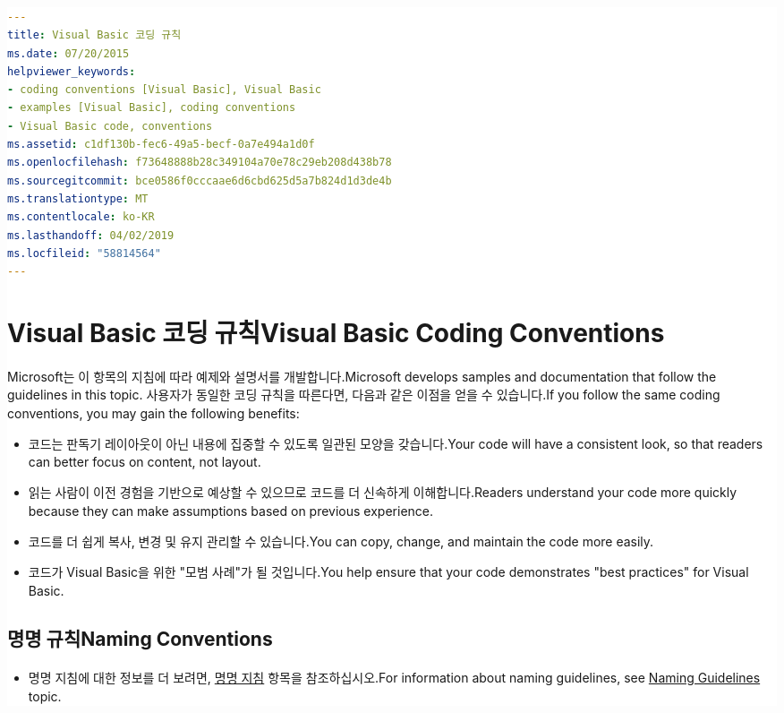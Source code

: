 ```yaml
---
title: Visual Basic 코딩 규칙
ms.date: 07/20/2015
helpviewer_keywords:
- coding conventions [Visual Basic], Visual Basic
- examples [Visual Basic], coding conventions
- Visual Basic code, conventions
ms.assetid: c1df130b-fec6-49a5-becf-0a7e494a1d0f
ms.openlocfilehash: f73648888b28c349104a70e78c29eb208d438b78
ms.sourcegitcommit: bce0586f0cccaae6d6cbd625d5a7b824d1d3de4b
ms.translationtype: MT
ms.contentlocale: ko-KR
ms.lasthandoff: 04/02/2019
ms.locfileid: "58814564"
---
```

# <a name="visual-basic-coding-conventions"></a><span data-ttu-id="7f712-102">Visual Basic 코딩 규칙</span><span class="sxs-lookup"><span data-stu-id="7f712-102">Visual Basic Coding Conventions</span></span>
<span data-ttu-id="7f712-103">Microsoft는 이 항목의 지침에 따라 예제와 설명서를 개발합니다.</span><span class="sxs-lookup"><span data-stu-id="7f712-103">Microsoft develops samples and documentation that follow the guidelines in this topic.</span></span> <span data-ttu-id="7f712-104">사용자가 동일한 코딩 규칙을 따른다면, 다음과 같은 이점을 얻을 수 있습니다.</span><span class="sxs-lookup"><span data-stu-id="7f712-104">If you follow the same coding conventions, you may gain the following benefits:</span></span>  
  
-   <span data-ttu-id="7f712-105">코드는 판독기 레이아웃이 아닌 내용에 집중할 수 있도록 일관된 모양을 갖습니다.</span><span class="sxs-lookup"><span data-stu-id="7f712-105">Your code will have a consistent look, so that readers can better focus on content, not layout.</span></span>  
  
-   <span data-ttu-id="7f712-106">읽는 사람이 이전 경험을 기반으로 예상할 수 있으므로 코드를 더 신속하게 이해합니다.</span><span class="sxs-lookup"><span data-stu-id="7f712-106">Readers understand your code more quickly because they can make assumptions based on previous experience.</span></span>  
  
-   <span data-ttu-id="7f712-107">코드를 더 쉽게 복사, 변경 및  유지 관리할 수 있습니다.</span><span class="sxs-lookup"><span data-stu-id="7f712-107">You can copy, change, and maintain the code more easily.</span></span>  
  
-   <span data-ttu-id="7f712-108">코드가 Visual Basic을 위한 "모범 사례"가 될 것입니다.</span><span class="sxs-lookup"><span data-stu-id="7f712-108">You help ensure that your code demonstrates "best practices" for Visual Basic.</span></span>  
  
## <a name="naming-conventions"></a><span data-ttu-id="7f712-109">명명 규칙</span><span class="sxs-lookup"><span data-stu-id="7f712-109">Naming Conventions</span></span>  
  
-   <span data-ttu-id="7f712-110">명명 지침에 대한 정보를 더 보려면, [명명 지침](../../../standard/design-guidelines/naming-guidelines.md) 항목을 참조하십시오.</span><span class="sxs-lookup"><span data-stu-id="7f712-110">For information about naming guidelines, see [Naming Guidelines](../../../standard/design-guidelines/naming-guidelines.md) topic.</span></span>  
  